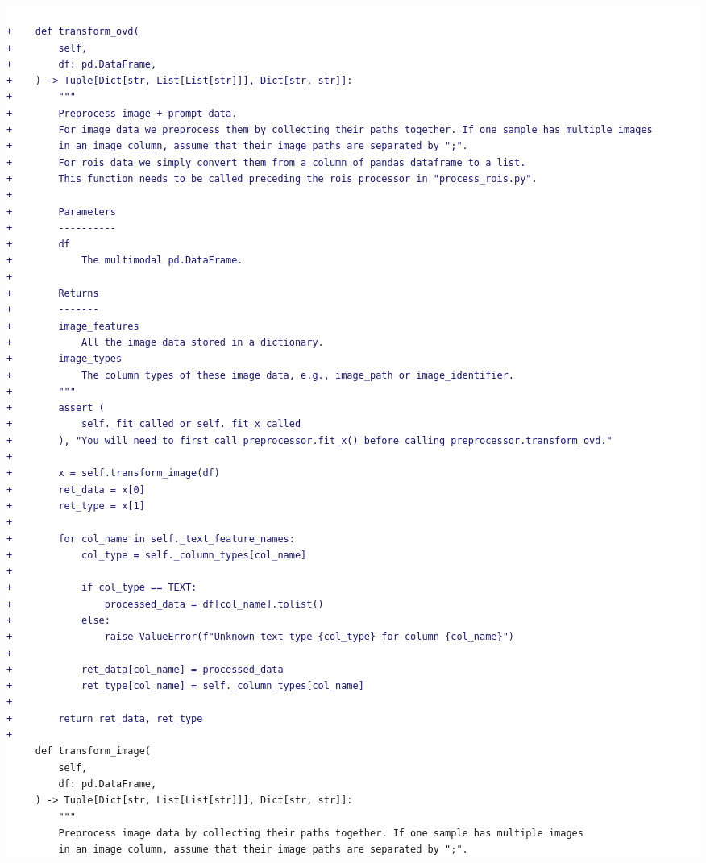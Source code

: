 ```diff
 
+    def transform_ovd(
+        self,
+        df: pd.DataFrame,
+    ) -> Tuple[Dict[str, List[List[str]]], Dict[str, str]]:
+        """
+        Preprocess image + prompt data.
+        For image data we preprocess them by collecting their paths together. If one sample has multiple images
+        in an image column, assume that their image paths are separated by ";".
+        For rois data we simply convert them from a column of pandas dataframe to a list.
+        This function needs to be called preceding the rois processor in "process_rois.py".
+
+        Parameters
+        ----------
+        df
+            The multimodal pd.DataFrame.
+
+        Returns
+        -------
+        image_features
+            All the image data stored in a dictionary.
+        image_types
+            The column types of these image data, e.g., image_path or image_identifier.
+        """
+        assert (
+            self._fit_called or self._fit_x_called
+        ), "You will need to first call preprocessor.fit_x() before calling preprocessor.transform_ovd."
+
+        x = self.transform_image(df)
+        ret_data = x[0]
+        ret_type = x[1]
+
+        for col_name in self._text_feature_names:
+            col_type = self._column_types[col_name]
+
+            if col_type == TEXT:
+                processed_data = df[col_name].tolist()
+            else:
+                raise ValueError(f"Unknown text type {col_type} for column {col_name}")
+
+            ret_data[col_name] = processed_data
+            ret_type[col_name] = self._column_types[col_name]
+
+        return ret_data, ret_type
+
     def transform_image(
         self,
         df: pd.DataFrame,
     ) -> Tuple[Dict[str, List[List[str]]], Dict[str, str]]:
         """
         Preprocess image data by collecting their paths together. If one sample has multiple images
         in an image column, assume that their image paths are separated by ";".
```
